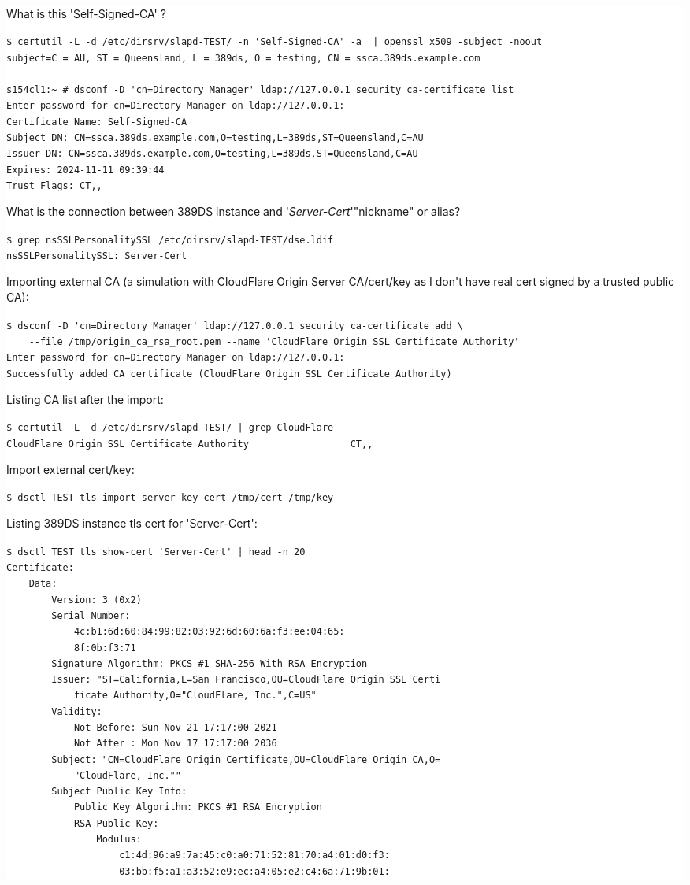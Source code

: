 What is this 'Self-Signed-CA' ?

``` shell
$ certutil -L -d /etc/dirsrv/slapd-TEST/ -n 'Self-Signed-CA' -a  | openssl x509 -subject -noout
subject=C = AU, ST = Queensland, L = 389ds, O = testing, CN = ssca.389ds.example.com

s154cl1:~ # dsconf -D 'cn=Directory Manager' ldap://127.0.0.1 security ca-certificate list
Enter password for cn=Directory Manager on ldap://127.0.0.1:
Certificate Name: Self-Signed-CA
Subject DN: CN=ssca.389ds.example.com,O=testing,L=389ds,ST=Queensland,C=AU
Issuer DN: CN=ssca.389ds.example.com,O=testing,L=389ds,ST=Queensland,C=AU
Expires: 2024-11-11 09:39:44
Trust Flags: CT,,
```

What is the connection between 389DS instance and '*Server-Cert*'"nickname" or alias?

``` shell
$ grep nsSSLPersonalitySSL /etc/dirsrv/slapd-TEST/dse.ldif
nsSSLPersonalitySSL: Server-Cert
```

Importing external CA (a simulation with CloudFlare Origin Server
CA/cert/key as I don't have real cert signed by a trusted public CA):

``` shell
$ dsconf -D 'cn=Directory Manager' ldap://127.0.0.1 security ca-certificate add \
    --file /tmp/origin_ca_rsa_root.pem --name 'CloudFlare Origin SSL Certificate Authority'
Enter password for cn=Directory Manager on ldap://127.0.0.1:
Successfully added CA certificate (CloudFlare Origin SSL Certificate Authority)
```

Listing CA list after the import:

``` shell
$ certutil -L -d /etc/dirsrv/slapd-TEST/ | grep CloudFlare
CloudFlare Origin SSL Certificate Authority                  CT,,
```

Import external cert/key:

``` shell
$ dsctl TEST tls import-server-key-cert /tmp/cert /tmp/key
```

Listing 389DS instance tls cert for 'Server-Cert':

``` shell
$ dsctl TEST tls show-cert 'Server-Cert' | head -n 20
Certificate:
    Data:
        Version: 3 (0x2)
        Serial Number:
            4c:b1:6d:60:84:99:82:03:92:6d:60:6a:f3:ee:04:65:
            8f:0b:f3:71
        Signature Algorithm: PKCS #1 SHA-256 With RSA Encryption
        Issuer: "ST=California,L=San Francisco,OU=CloudFlare Origin SSL Certi
            ficate Authority,O="CloudFlare, Inc.",C=US"
        Validity:
            Not Before: Sun Nov 21 17:17:00 2021
            Not After : Mon Nov 17 17:17:00 2036
        Subject: "CN=CloudFlare Origin Certificate,OU=CloudFlare Origin CA,O=
            "CloudFlare, Inc.""
        Subject Public Key Info:
            Public Key Algorithm: PKCS #1 RSA Encryption
            RSA Public Key:
                Modulus:
                    c1:4d:96:a9:7a:45:c0:a0:71:52:81:70:a4:01:d0:f3:
                    03:bb:f5:a1:a3:52:e9:ec:a4:05:e2:c4:6a:71:9b:01:
```
